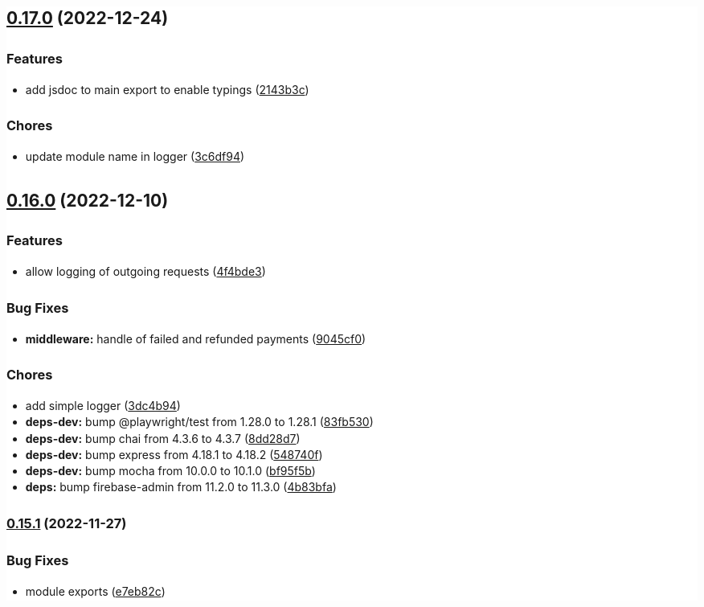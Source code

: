 ## [0.17.0](https://github.com/discue/paddle-integration-firestore/compare/v0.16.0...v0.17.0) (2022-12-24)


### Features

* add jsdoc to main export to enable typings ([2143b3c](https://github.com/discue/paddle-integration-firestore/commit/2143b3c76536682860b2255fd5c44940f179a95a))


### Chores

* update module  name in logger ([3c6df94](https://github.com/discue/paddle-integration-firestore/commit/3c6df9406aeddc820eaf30cae66f8e7b8e8b62b1))

## [0.16.0](https://github.com/discue/paddle-integration-firestore/compare/v0.15.1...v0.16.0) (2022-12-10)


### Features

* allow logging of outgoing requests ([4f4bde3](https://github.com/discue/paddle-integration-firestore/commit/4f4bde312377b91cf9d5903bb56d0ff6b7142182))


### Bug Fixes

* **middleware:** handle of failed and refunded payments ([9045cf0](https://github.com/discue/paddle-integration-firestore/commit/9045cf058daca17eedb7f62cff4ddbc5191bcfc4))


### Chores

* add simple logger ([3dc4b94](https://github.com/discue/paddle-integration-firestore/commit/3dc4b94195643594650f4f3fdac9c2bc8bd933cd))
* **deps-dev:** bump @playwright/test from 1.28.0 to 1.28.1 ([83fb530](https://github.com/discue/paddle-integration-firestore/commit/83fb53086f7bab2410a0214c46742cd071831300))
* **deps-dev:** bump chai from 4.3.6 to 4.3.7 ([8dd28d7](https://github.com/discue/paddle-integration-firestore/commit/8dd28d74fafec85510efa6093d5eaaa1cba4475a))
* **deps-dev:** bump express from 4.18.1 to 4.18.2 ([548740f](https://github.com/discue/paddle-integration-firestore/commit/548740f003d31f284fb4abb11efd144e5b028748))
* **deps-dev:** bump mocha from 10.0.0 to 10.1.0 ([bf95f5b](https://github.com/discue/paddle-integration-firestore/commit/bf95f5b4eeb22558d9bd25ea40f262ade843c754))
* **deps:** bump firebase-admin from 11.2.0 to 11.3.0 ([4b83bfa](https://github.com/discue/paddle-integration-firestore/commit/4b83bfa50a2332a01de610ec4465b4b766e245ec))

### [0.15.1](https://github.com/discue/paddle-integration-firestore/compare/v0.15.0...v0.15.1) (2022-11-27)


### Bug Fixes

* module exports ([e7eb82c](https://github.com/discue/paddle-integration-firestore/commit/e7eb82c7faee28350acd24ed450abd52abbfec64))
